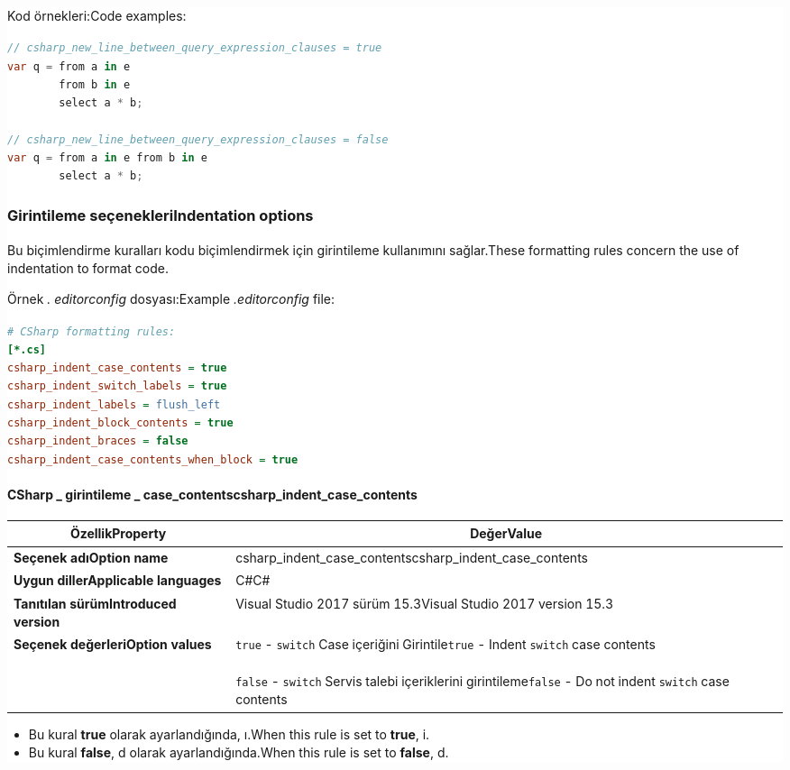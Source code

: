<span data-ttu-id="34fe1-296">Kod örnekleri:</span><span class="sxs-lookup"><span data-stu-id="34fe1-296">Code examples:</span></span>

```csharp
// csharp_new_line_between_query_expression_clauses = true
var q = from a in e
        from b in e
        select a * b;

// csharp_new_line_between_query_expression_clauses = false
var q = from a in e from b in e
        select a * b;
```

### <a name="indentation-options"></a><span data-ttu-id="34fe1-297">Girintileme seçenekleri</span><span class="sxs-lookup"><span data-stu-id="34fe1-297">Indentation options</span></span>

<span data-ttu-id="34fe1-298">Bu biçimlendirme kuralları kodu biçimlendirmek için girintileme kullanımını sağlar.</span><span class="sxs-lookup"><span data-stu-id="34fe1-298">These formatting rules concern the use of indentation to format code.</span></span>

<span data-ttu-id="34fe1-299">Örnek *. editorconfig* dosyası:</span><span class="sxs-lookup"><span data-stu-id="34fe1-299">Example *.editorconfig* file:</span></span>

```ini
# CSharp formatting rules:
[*.cs]
csharp_indent_case_contents = true
csharp_indent_switch_labels = true
csharp_indent_labels = flush_left
csharp_indent_block_contents = true
csharp_indent_braces = false
csharp_indent_case_contents_when_block = true
```

#### <a name="csharp_indent_case_contents"></a><span data-ttu-id="34fe1-300">CSharp \_ girintileme \_ case_contents</span><span class="sxs-lookup"><span data-stu-id="34fe1-300">csharp\_indent\_case_contents</span></span>

|<span data-ttu-id="34fe1-301">Özellik</span><span class="sxs-lookup"><span data-stu-id="34fe1-301">Property</span></span>|<span data-ttu-id="34fe1-302">Değer</span><span class="sxs-lookup"><span data-stu-id="34fe1-302">Value</span></span>|
|-|-|
| <span data-ttu-id="34fe1-303">**Seçenek adı**</span><span class="sxs-lookup"><span data-stu-id="34fe1-303">**Option name**</span></span> | <span data-ttu-id="34fe1-304">csharp_indent_case_contents</span><span class="sxs-lookup"><span data-stu-id="34fe1-304">csharp_indent_case_contents</span></span> |
| <span data-ttu-id="34fe1-305">**Uygun diller**</span><span class="sxs-lookup"><span data-stu-id="34fe1-305">**Applicable languages**</span></span> | <span data-ttu-id="34fe1-306">C#</span><span class="sxs-lookup"><span data-stu-id="34fe1-306">C#</span></span> |
| <span data-ttu-id="34fe1-307">**Tanıtılan sürüm**</span><span class="sxs-lookup"><span data-stu-id="34fe1-307">**Introduced version**</span></span> | <span data-ttu-id="34fe1-308">Visual Studio 2017 sürüm 15.3</span><span class="sxs-lookup"><span data-stu-id="34fe1-308">Visual Studio 2017 version 15.3</span></span> |
| <span data-ttu-id="34fe1-309">**Seçenek değerleri**</span><span class="sxs-lookup"><span data-stu-id="34fe1-309">**Option values**</span></span> | <span data-ttu-id="34fe1-310">`true` - `switch` Case içeriğini Girintile</span><span class="sxs-lookup"><span data-stu-id="34fe1-310">`true` - Indent `switch` case contents</span></span><br /><br /><span data-ttu-id="34fe1-311">`false` - `switch` Servis talebi içeriklerini girintileme</span><span class="sxs-lookup"><span data-stu-id="34fe1-311">`false` - Do not indent `switch` case contents</span></span> |

- <span data-ttu-id="34fe1-312">Bu kural **true** olarak ayarlandığında, ı.</span><span class="sxs-lookup"><span data-stu-id="34fe1-312">When this rule is set to **true**, i.</span></span>
- <span data-ttu-id="34fe1-313">Bu kural **false**, d olarak ayarlandığında.</span><span class="sxs-lookup"><span data-stu-id="34fe1-313">When this rule is set to **false**, d.</span></span>
